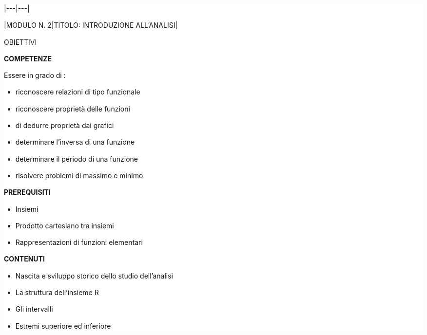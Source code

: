 |---|---|

|MODULO N. 2|TITOLO: INTRODUZIONE ALL’ANALISI|

OBIETTIVI

  

**COMPETENZE**

  

Essere in grado di :

  

- riconoscere relazioni di tipo funzionale

  

- riconoscere proprietà delle funzioni

  

- di dedurre proprietà dai grafici

  

- determinare l’inversa di una funzione

  

- determinare il periodo di una funzione

  

- risolvere problemi di massimo e minimo

  

  

**PREREQUISITI**

  

- Insiemi

  

- Prodotto cartesiano tra insiemi

  

- Rappresentazioni di funzioni elementari

  

  

**CONTENUTI**

  

- Nascita e sviluppo storico dello studio dell’analisi

  

- La struttura dell’insieme R

  

- Gli intervalli

  

- Estremi superiore ed inferiore
